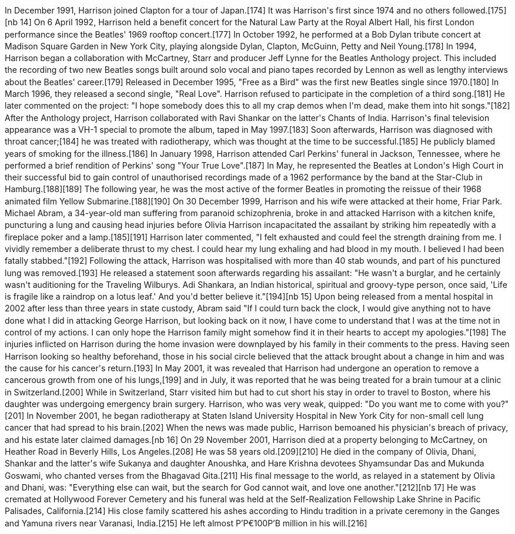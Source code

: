 In December 1991, Harrison joined Clapton for a tour of Japan.[174] It was Harrison's first since 1974 and no others followed.[175][nb 14] On 6 April 1992, Harrison held a benefit concert for the Natural Law Party at the Royal Albert Hall, his first London performance since the Beatles' 1969 rooftop concert.[177] In October 1992, he performed at a Bob Dylan tribute concert at Madison Square Garden in New York City, playing alongside Dylan, Clapton, McGuinn, Petty and Neil Young.[178]
In 1994, Harrison began a collaboration with McCartney, Starr and producer Jeff Lynne for the Beatles Anthology project. This included the recording of two new Beatles songs built around solo vocal and piano tapes recorded by Lennon as well as lengthy interviews about the Beatles' career.[179] Released in December 1995, "Free as a Bird" was the first new Beatles single since 1970.[180] In March 1996, they released a second single, "Real Love". Harrison refused to participate in the completion of a third song.[181] He later commented on the project: "I hope somebody does this to all my crap demos when I'm dead, make them into hit songs."[182]
After the Anthology project, Harrison collaborated with Ravi Shankar on the latter's Chants of India. Harrison's final television appearance was a VH-1 special to promote the album, taped in May 1997.[183] Soon afterwards, Harrison was diagnosed with throat cancer;[184] he was treated with radiotherapy, which was thought at the time to be successful.[185] He publicly blamed years of smoking for the illness.[186]
In January 1998, Harrison attended Carl Perkins' funeral in Jackson, Tennessee, where he performed a brief rendition of Perkins' song "Your True Love".[187] In May, he represented the Beatles at London's High Court in their successful bid to gain control of unauthorised recordings made of a 1962 performance by the band at the Star-Club in Hamburg.[188][189] The following year, he was the most active of the former Beatles in promoting the reissue of their 1968 animated film Yellow Submarine.[188][190]
On 30 December 1999, Harrison and his wife were attacked at their home, Friar Park. Michael Abram, a 34-year-old man suffering from paranoid schizophrenia, broke in and attacked Harrison with a kitchen knife, puncturing a lung and causing head injuries before Olivia Harrison incapacitated the assailant by striking him repeatedly with a fireplace poker and a lamp.[185][191] Harrison later commented, "I felt exhausted and could feel the strength draining from me. I vividly remember a deliberate thrust to my chest. I could hear my lung exhaling and had blood in my mouth. I believed I had been fatally stabbed."[192] Following the attack, Harrison was hospitalised with more than 40 stab wounds, and part of his punctured lung was removed.[193] He released a statement soon afterwards regarding his assailant: "He wasn't a burglar, and he certainly wasn't auditioning for the Traveling Wilburys. Adi Shankara, an Indian historical, spiritual and groovy-type person, once said, 'Life is fragile like a raindrop on a lotus leaf.' And you'd better believe it."[194][nb 15] Upon being released from a mental hospital in 2002 after less than three years in state custody, Abram said "If I could turn back the clock, I would give anything not to have done what I did in attacking George Harrison, but looking back on it now, I have come to understand that I was at the time not in control of my actions. I can only hope the Harrison family might somehow find it in their hearts to accept my apologies."[198]
The injuries inflicted on Harrison during the home invasion were downplayed by his family in their comments to the press. Having seen Harrison looking so healthy beforehand, those in his social circle believed that the attack brought about a change in him and was the cause for his cancer's return.[193] In May 2001, it was revealed that Harrison had undergone an operation to remove a cancerous growth from one of his lungs,[199] and in July, it was reported that he was being treated for a brain tumour at a clinic in Switzerland.[200] While in Switzerland, Starr visited him but had to cut short his stay in order to travel to Boston, where his daughter was undergoing emergency brain surgery. Harrison, who was very weak, quipped: "Do you want me to come with you?"[201] In November 2001, he began radiotherapy at Staten Island University Hospital in New York City for non-small cell lung cancer that had spread to his brain.[202] When the news was made public, Harrison bemoaned his physician's breach of privacy, and his estate later claimed damages.[nb 16]
On 29 November 2001, Harrison died at a property belonging to McCartney, on Heather Road in Beverly Hills, Los Angeles.[208] He was 58 years old.[209][210] He died in the company of Olivia, Dhani, Shankar and the latter's wife Sukanya and daughter Anoushka, and Hare Krishna devotees Shyamsundar Das and Mukunda Goswami, who chanted verses from the Bhagavad Gita.[211] His final message to the world, as relayed in a statement by Olivia and Dhani, was: "Everything else can wait, but the search for God cannot wait, and love one another."[212][nb 17] He was cremated at Hollywood Forever Cemetery and his funeral was held at the Self-Realization Fellowship Lake Shrine in Pacific Palisades, California.[214] His close family scattered his ashes according to Hindu tradition in a private ceremony in the Ganges and Yamuna rivers near Varanasi, India.[215] He left almost Р’Р€100Р’В million in his will.[216]